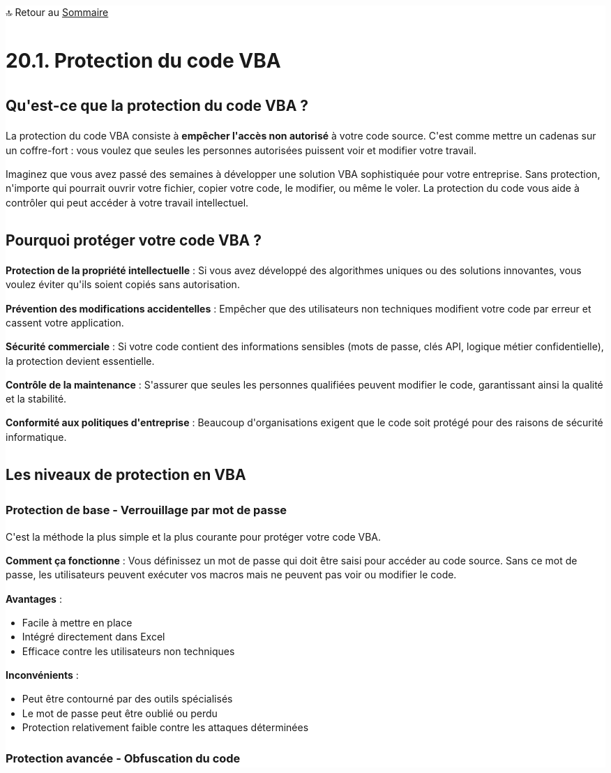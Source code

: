 🔝 Retour au [Sommaire](/SOMMAIRE.md)

# 20.1. Protection du code VBA

## Qu'est-ce que la protection du code VBA ?

La protection du code VBA consiste à **empêcher l'accès non autorisé** à votre code source. C'est comme mettre un cadenas sur un coffre-fort : vous voulez que seules les personnes autorisées puissent voir et modifier votre travail.

Imaginez que vous avez passé des semaines à développer une solution VBA sophistiquée pour votre entreprise. Sans protection, n'importe qui pourrait ouvrir votre fichier, copier votre code, le modifier, ou même le voler. La protection du code vous aide à contrôler qui peut accéder à votre travail intellectuel.

## Pourquoi protéger votre code VBA ?

**Protection de la propriété intellectuelle** : Si vous avez développé des algorithmes uniques ou des solutions innovantes, vous voulez éviter qu'ils soient copiés sans autorisation.

**Prévention des modifications accidentelles** : Empêcher que des utilisateurs non techniques modifient votre code par erreur et cassent votre application.

**Sécurité commerciale** : Si votre code contient des informations sensibles (mots de passe, clés API, logique métier confidentielle), la protection devient essentielle.

**Contrôle de la maintenance** : S'assurer que seules les personnes qualifiées peuvent modifier le code, garantissant ainsi la qualité et la stabilité.

**Conformité aux politiques d'entreprise** : Beaucoup d'organisations exigent que le code soit protégé pour des raisons de sécurité informatique.

## Les niveaux de protection en VBA

### Protection de base - Verrouillage par mot de passe

C'est la méthode la plus simple et la plus courante pour protéger votre code VBA.

**Comment ça fonctionne** : Vous définissez un mot de passe qui doit être saisi pour accéder au code source. Sans ce mot de passe, les utilisateurs peuvent exécuter vos macros mais ne peuvent pas voir ou modifier le code.

**Avantages** :
- Facile à mettre en place
- Intégré directement dans Excel
- Efficace contre les utilisateurs non techniques

**Inconvénients** :
- Peut être contourné par des outils spécialisés
- Le mot de passe peut être oublié ou perdu
- Protection relativement faible contre les attaques déterminées

### Protection avancée - Obfuscation du code
